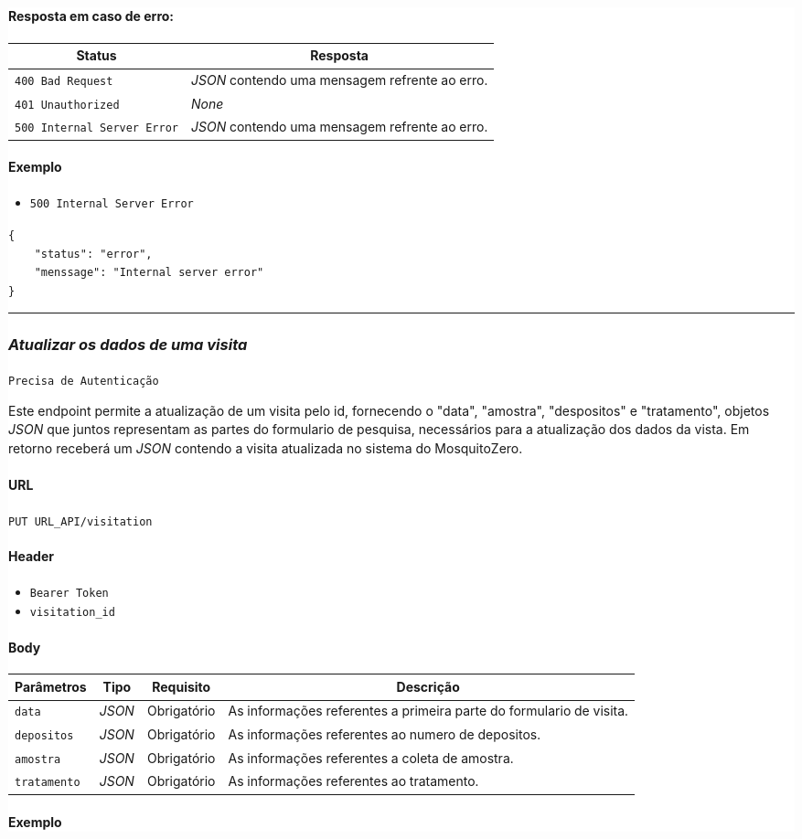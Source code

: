#### Resposta em caso de erro:

| Status | Resposta |
| ------ | ------------- |
| `400 Bad Request` | *JSON* contendo uma mensagem refrente ao erro. |
| `401 Unauthorized` | *None* |
| `500 Internal Server Error` | *JSON* contendo uma mensagem refrente ao erro. |

#### Exemplo 

* `500 Internal Server Error`
````
{
    "status": "error",
    "menssage": "Internal server error"
}
````

----
### *Atualizar os dados de uma visita*

`Precisa de Autenticação`

Este endpoint permite a atualização de um visita pelo id, fornecendo o "data", "amostra", "despositos" e "tratamento", objetos *JSON* que juntos representam as partes do formulario de pesquisa, necessários para a atualização dos dados da vista. Em retorno receberá um *JSON* contendo a visita atualizada no sistema do MosquitoZero.


#### URL
````
PUT URL_API/visitation
````

#### Header

* `Bearer Token`  
* `visitation_id`

#### Body

| Parâmetros | Tipo   | Requisito | Descrição  |
| ---------- | ------ | ----------- | ------------ |
| `data` | *JSON* | Obrigatório | As informações referentes a primeira parte do formulario de visita. |
| `depositos` | *JSON* | Obrigatório | As informações referentes ao numero de depositos. |
| `amostra` | *JSON* | Obrigatório | As informações referentes a coleta de amostra. |
| `tratamento` | *JSON* | Obrigatório | As informações referentes ao tratamento. |

#### Exemplo
